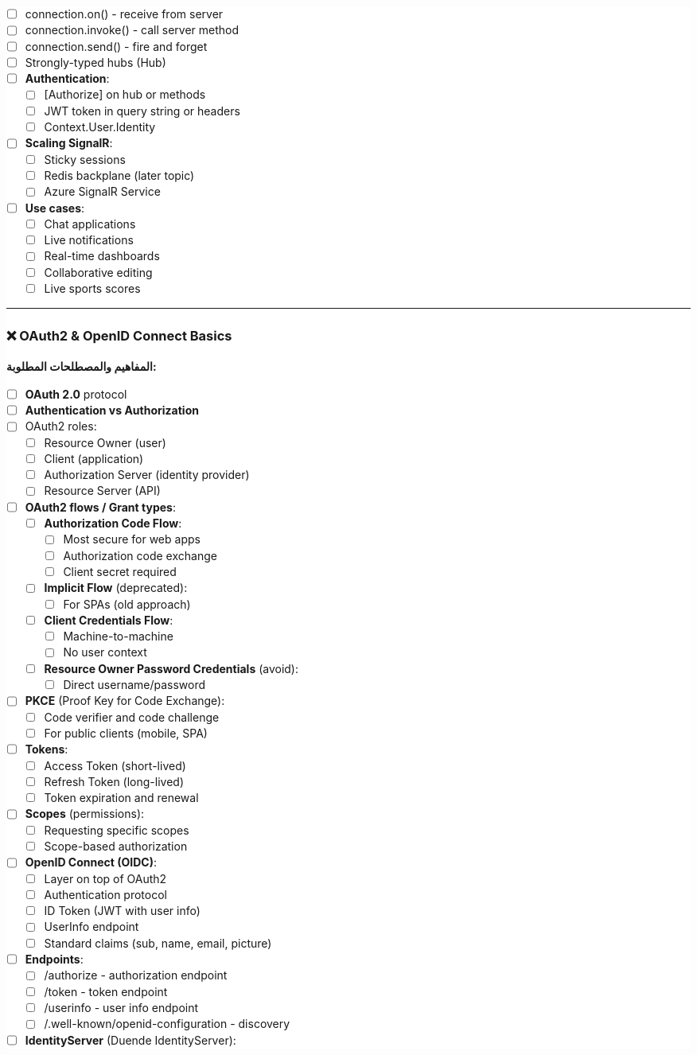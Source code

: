   - [ ] connection.on() - receive from server
  - [ ] connection.invoke() - call server method
  - [ ] connection.send() - fire and forget
- [ ] Strongly-typed hubs (Hub<T>)
- [ ] **Authentication**:
  - [ ] [Authorize] on hub or methods
  - [ ] JWT token in query string or headers
  - [ ] Context.User.Identity
- [ ] **Scaling SignalR**:
  - [ ] Sticky sessions
  - [ ] Redis backplane (later topic)
  - [ ] Azure SignalR Service
- [ ] **Use cases**:
  - [ ] Chat applications
  - [ ] Live notifications
  - [ ] Real-time dashboards
  - [ ] Collaborative editing
  - [ ] Live sports scores

---

### ❌ OAuth2 & OpenID Connect Basics
**المفاهيم والمصطلحات المطلوبة:**
- [ ] **OAuth 2.0** protocol
- [ ] **Authentication vs Authorization**
- [ ] OAuth2 roles:
  - [ ] Resource Owner (user)
  - [ ] Client (application)
  - [ ] Authorization Server (identity provider)
  - [ ] Resource Server (API)
- [ ] **OAuth2 flows / Grant types**:
  - [ ] **Authorization Code Flow**:
    - [ ] Most secure for web apps
    - [ ] Authorization code exchange
    - [ ] Client secret required
  - [ ] **Implicit Flow** (deprecated):
    - [ ] For SPAs (old approach)
  - [ ] **Client Credentials Flow**:
    - [ ] Machine-to-machine
    - [ ] No user context
  - [ ] **Resource Owner Password Credentials** (avoid):
    - [ ] Direct username/password
- [ ] **PKCE** (Proof Key for Code Exchange):
  - [ ] Code verifier and code challenge
  - [ ] For public clients (mobile, SPA)
- [ ] **Tokens**:
  - [ ] Access Token (short-lived)
  - [ ] Refresh Token (long-lived)
  - [ ] Token expiration and renewal
- [ ] **Scopes** (permissions):
  - [ ] Requesting specific scopes
  - [ ] Scope-based authorization
- [ ] **OpenID Connect (OIDC)**:
  - [ ] Layer on top of OAuth2
  - [ ] Authentication protocol
  - [ ] ID Token (JWT with user info)
  - [ ] UserInfo endpoint
  - [ ] Standard claims (sub, name, email, picture)
- [ ] **Endpoints**:
  - [ ] /authorize - authorization endpoint
  - [ ] /token - token endpoint
  - [ ] /userinfo - user info endpoint
  - [ ] /.well-known/openid-configuration - discovery
- [ ] **IdentityServer** (Duende IdentityServer):